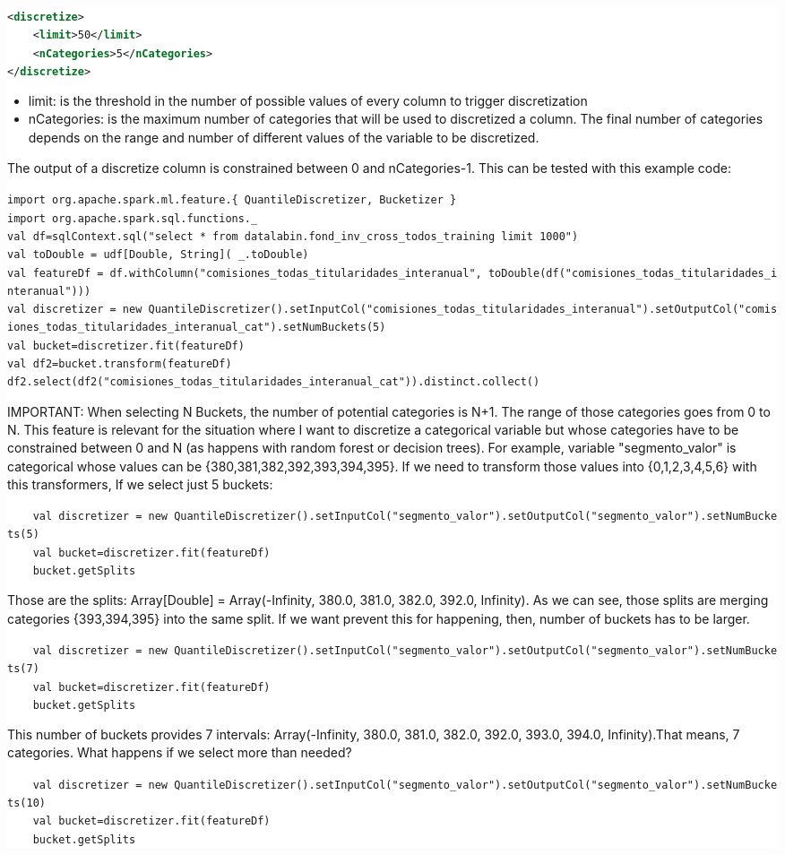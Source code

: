 ```xml
<discretize>
	<limit>50</limit>
	<nCategories>5</nCategories>
</discretize>
```

* limit: is the threshold in the number of possible values of every column to trigger discretization
* nCategories: is the maximum number of categories that will be used to discretized a column. The final number of categories depends on the range and number of different values of the variable to be discretized.

The output of a discretize column is constrained between 0 and nCategories-1. This can be tested with this example code:

	import org.apache.spark.ml.feature.{ QuantileDiscretizer, Bucketizer } 
	import org.apache.spark.sql.functions._
	val df=sqlContext.sql("select * from datalabin.fond_inv_cross_todos_training limit 1000")
	val toDouble = udf[Double, String]( _.toDouble) 
	val featureDf = df.withColumn("comisiones_todas_titularidades_interanual", toDouble(df("comisiones_todas_titularidades_interanual")))     
	val discretizer = new QuantileDiscretizer().setInputCol("comisiones_todas_titularidades_interanual").setOutputCol("comisiones_todas_titularidades_interanual_cat").setNumBuckets(5)
	val bucket=discretizer.fit(featureDf)
	val df2=bucket.transform(featureDf)
	df2.select(df2("comisiones_todas_titularidades_interanual_cat")).distinct.collect()
	
IMPORTANT: When selecting N Buckets, the number of potential categories is N+1. The range of those categories goes from 0 to N. 
This feature is relevant for the situation where I want to discretize a categorical variable but whose categories have to be constrained between 0 and N (as happens with random forest or decision trees).
For example, variable "segmento_valor" is categorical whose values can be {380,381,382,392,393,394,395}. If we need to transform those values into {0,1,2,3,4,5,6} with this transformers, If we select 
just 5 buckets:

		val discretizer = new QuantileDiscretizer().setInputCol("segmento_valor").setOutputCol("segmento_valor").setNumBuckets(5)
		val bucket=discretizer.fit(featureDf)
		bucket.getSplits

Those are the splits:  Array[Double] = Array(-Infinity, 380.0, 381.0, 382.0, 392.0, Infinity). As we can see, those splits are merging categories {393,394,395} into the same split. 
If we want prevent this for happening, then, number of buckets has to be larger.

		val discretizer = new QuantileDiscretizer().setInputCol("segmento_valor").setOutputCol("segmento_valor").setNumBuckets(7)
		val bucket=discretizer.fit(featureDf)
		bucket.getSplits

This number of buckets provides 7 intervals: Array(-Infinity, 380.0, 381.0, 382.0, 392.0, 393.0, 394.0, Infinity).That means, 7 categories. What happens if we select more than needed?

		val discretizer = new QuantileDiscretizer().setInputCol("segmento_valor").setOutputCol("segmento_valor").setNumBuckets(10)
		val bucket=discretizer.fit(featureDf)
		bucket.getSplits
	